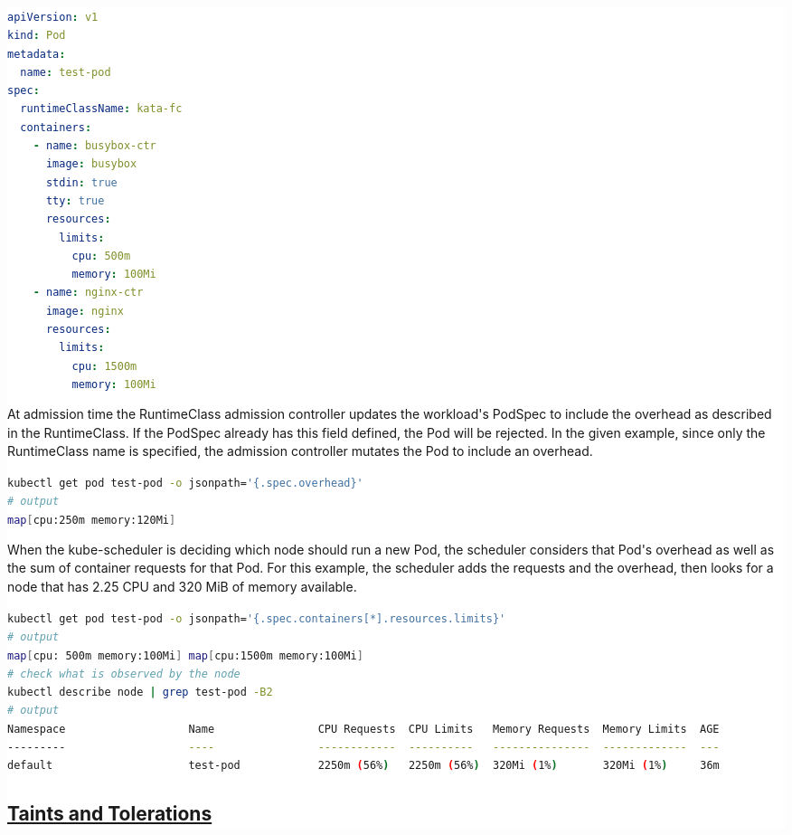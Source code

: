 ```yml
apiVersion: v1
kind: Pod
metadata:
  name: test-pod
spec:
  runtimeClassName: kata-fc
  containers:
    - name: busybox-ctr
      image: busybox
      stdin: true
      tty: true
      resources:
        limits:
          cpu: 500m
          memory: 100Mi
    - name: nginx-ctr
      image: nginx
      resources:
        limits:
          cpu: 1500m
          memory: 100Mi
```

At admission time the RuntimeClass admission controller updates the workload's PodSpec to include the overhead as described in the RuntimeClass. If the PodSpec already has this field defined, the Pod will be rejected. In the given example, since only the RuntimeClass name is specified, the admission controller mutates the Pod to include an overhead.

```sh
kubectl get pod test-pod -o jsonpath='{.spec.overhead}'
# output
map[cpu:250m memory:120Mi]
```

When the kube-scheduler is deciding which node should run a new Pod, the scheduler considers that Pod's overhead as well as the sum of container requests for that Pod. For this example, the scheduler adds the requests and the overhead, then looks for a node that has 2.25 CPU and 320 MiB of memory available.

```sh
kubectl get pod test-pod -o jsonpath='{.spec.containers[*].resources.limits}'
# output
map[cpu: 500m memory:100Mi] map[cpu:1500m memory:100Mi]
# check what is observed by the node
kubectl describe node | grep test-pod -B2
# output
Namespace                   Name                CPU Requests  CPU Limits   Memory Requests  Memory Limits  AGE
---------                   ----                ------------  ----------   ---------------  -------------  ---
default                     test-pod            2250m (56%)   2250m (56%)  320Mi (1%)       320Mi (1%)     36m
```

## [Taints and Tolerations](https://kubernetes.io/docs/concepts/scheduling-eviction/taint-and-toleration/)
